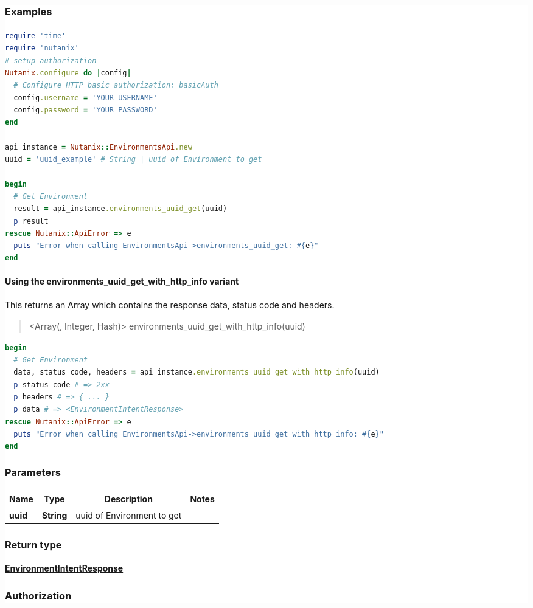 ### Examples

```ruby
require 'time'
require 'nutanix'
# setup authorization
Nutanix.configure do |config|
  # Configure HTTP basic authorization: basicAuth
  config.username = 'YOUR USERNAME'
  config.password = 'YOUR PASSWORD'
end

api_instance = Nutanix::EnvironmentsApi.new
uuid = 'uuid_example' # String | uuid of Environment to get

begin
  # Get Environment
  result = api_instance.environments_uuid_get(uuid)
  p result
rescue Nutanix::ApiError => e
  puts "Error when calling EnvironmentsApi->environments_uuid_get: #{e}"
end
```

#### Using the environments_uuid_get_with_http_info variant

This returns an Array which contains the response data, status code and headers.

> <Array(<EnvironmentIntentResponse>, Integer, Hash)> environments_uuid_get_with_http_info(uuid)

```ruby
begin
  # Get Environment
  data, status_code, headers = api_instance.environments_uuid_get_with_http_info(uuid)
  p status_code # => 2xx
  p headers # => { ... }
  p data # => <EnvironmentIntentResponse>
rescue Nutanix::ApiError => e
  puts "Error when calling EnvironmentsApi->environments_uuid_get_with_http_info: #{e}"
end
```

### Parameters

| Name | Type | Description | Notes |
| ---- | ---- | ----------- | ----- |
| **uuid** | **String** | uuid of Environment to get |  |

### Return type

[**EnvironmentIntentResponse**](EnvironmentIntentResponse.md)

### Authorization

